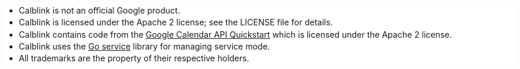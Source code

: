 *   Calblink is not an official Google product.
*   Calblink is licensed under the Apache 2 license; see the LICENSE file for details.
*   Calblink contains code from the [Google Calendar API
    Quickstart](https://developers.google.com/google-apps/calendar/quickstart/go)
    which is licensed under the Apache 2 license.
*   Calblink uses the [Go service](https://github.com/kardianos/service/) library for
    managing service mode.
*   All trademarks are the property of their respective holders.
